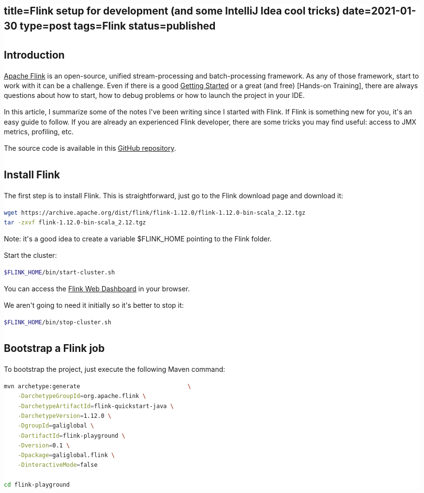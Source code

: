 title=Flink setup for development (and some IntelliJ Idea cool tricks)
date=2021-01-30
type=post
tags=Flink
status=published
---------

## Introduction

[Apache Flink] is an open-source, unified stream-processing and
batch-processing framework. As any of those framework, start to work with it
can be a challenge. Even if there is a good [Getting Started] or a great (and
free) [Hands-on Training], there are always questions about how to start, how
to debug problems or how to launch the project in your IDE.

In this article, I summarize some of the notes I've been writing since
I started with Flink. If Flink is something new for you, it's an easy guide to
follow. If you are already an experienced Flink developer, there are some
tricks you may find useful: access to JMX metrics, profiling, etc.

The source code is available in this [GitHub repository].

## Install Flink

The first step is to install Flink. This is straightforward, just go to the
Flink download page and download it:

```sh
wget https://archive.apache.org/dist/flink/flink-1.12.0/flink-1.12.0-bin-scala_2.12.tgz
tar -zxvf flink-1.12.0-bin-scala_2.12.tgz
```

Note: it's a good idea to create a variable $FLINK_HOME pointing to the Flink
folder.

Start the cluster:

```sh
$FLINK_HOME/bin/start-cluster.sh
```

You can access the [Flink Web Dashboard] in your browser.

We aren't going to need it initially so it's better to stop it:

```sh
$FLINK_HOME/bin/stop-cluster.sh
```

## Bootstrap a Flink job

To bootstrap the project, just execute the following Maven command:

```sh
mvn archetype:generate                               \
    -DarchetypeGroupId=org.apache.flink \
    -DarchetypeArtifactId=flink-quickstart-java \
    -DarchetypeVersion=1.12.0 \
    -DgroupId=galiglobal \
    -DartifactId=flink-playground \
    -Dversion=0.1 \
    -Dpackage=galiglobal.flink \
    -DinteractiveMode=false

cd flink-playground
```


[Getting Started]: https://ci.apache.org/projects/flink/flink-docs-release-1.12/try-flink/local_installation.html
[Flink Web Dashboard]: http://localhost:8081/
[GitHub]: https://github.com/antonmry/galiglobal/pull/37
[Twitter]: https://twitter.com/antonmry
[using breakpoints]: https://www.jetbrains.com/help/idea/using-breakpoints.html
[Testing Flink Jobs]: https://ci.apache.org/projects/flink/flink-docs-stable/dev/stream/testing.html
[test complete jobs]: https://ci.apache.org/projects/flink/flink-docs-stable/dev/stream/testing.html#testing-flink-jobs
[official Flink training tests]: https://github.com/apache/flink-training/blob/master/ride-cleansing/src/test/java/org/apache/flink/training/exercises/ridecleansing/RideCleansingTest.java
[Profiling Tools and IntelliJ IDEA Ultimate]: https://blog.jetbrains.com/idea/2020/03/profiling-tools-and-intellij-idea-ultimate/
[VisualVMLauncher plugin]: https://github.com/krasa/VisualVMLauncher/
[VisualVM MBeans Browser]: https://visualvm.github.io/plugins.html
[Flink metrics]: https://ci.apache.org/projects/flink/flink-docs-release-1.12/ops/metrics.html#metrics
[GitHub repository]: https://github.com/antonmry/flink-playground
[Apache Flink]: https://flink.apache.org/